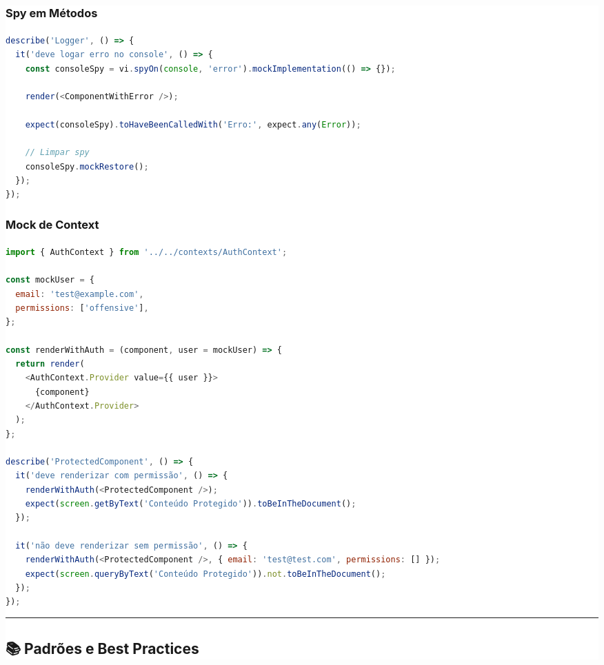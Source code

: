 ### Spy em Métodos

```javascript
describe('Logger', () => {
  it('deve logar erro no console', () => {
    const consoleSpy = vi.spyOn(console, 'error').mockImplementation(() => {});

    render(<ComponentWithError />);

    expect(consoleSpy).toHaveBeenCalledWith('Erro:', expect.any(Error));

    // Limpar spy
    consoleSpy.mockRestore();
  });
});
```

### Mock de Context

```javascript
import { AuthContext } from '../../contexts/AuthContext';

const mockUser = {
  email: 'test@example.com',
  permissions: ['offensive'],
};

const renderWithAuth = (component, user = mockUser) => {
  return render(
    <AuthContext.Provider value={{ user }}>
      {component}
    </AuthContext.Provider>
  );
};

describe('ProtectedComponent', () => {
  it('deve renderizar com permissão', () => {
    renderWithAuth(<ProtectedComponent />);
    expect(screen.getByText('Conteúdo Protegido')).toBeInTheDocument();
  });

  it('não deve renderizar sem permissão', () => {
    renderWithAuth(<ProtectedComponent />, { email: 'test@test.com', permissions: [] });
    expect(screen.queryByText('Conteúdo Protegido')).not.toBeInTheDocument();
  });
});
```

---

## 📚 Padrões e Best Practices
